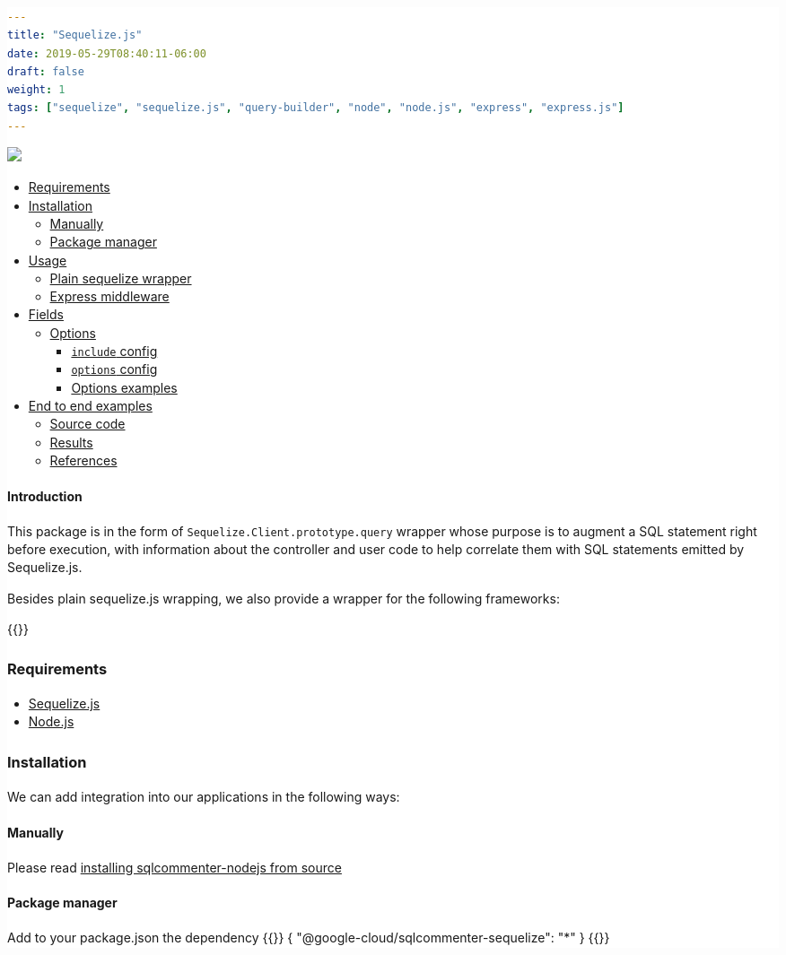```yaml
---
title: "Sequelize.js"
date: 2019-05-29T08:40:11-06:00
draft: false
weight: 1
tags: ["sequelize", "sequelize.js", "query-builder", "node", "node.js", "express", "express.js"]
---
```


![](/images/sequelize-logo.png)

- [Requirements](#requirements)
- [Installation](#installation)
  - [Manually](#manually)
  - [Package manager](#package-manager)
- [Usage](#usage)
  - [Plain sequelize wrapper](#plain-sequelize-wrapper)
  - [Express middleware](#express-middleware)
- [Fields](#fields)
  - [Options](#options)
    - [`include` config](#include-config)
    - [`options` config](#options-config)
    - [Options examples](#options-examples)
- [End to end examples](#end-to-end-examples)
  - [Source code](#source-code)
  - [Results](#results)
  - [References](#references)

#### Introduction

This package is in the form of `Sequelize.Client.prototype.query` wrapper whose purpose is to augment a SQL statement right before execution, with
information about the controller and user code to help correlate them with SQL statements emitted by Sequelize.js.

Besides plain sequelize.js wrapping, we also provide a wrapper for the following frameworks:

{{<card-vendor href="#express-middleware" src="/images/express_js-logo.png">}}

### Requirements

* [Sequelize.js](http://docs.sequelizejs.com/)
* [Node.js](https://nodejs.org/)

### Installation

We can add integration into our applications in the following ways:

#### Manually

Please read [installing sqlcommenter-nodejs from source](/node/#install-from-source)

#### Package manager
Add to your package.json the dependency
{{<highlight json>}}
{
    "@google-cloud/sqlcommenter-sequelize": "*"
}
{{</highlight>}}
